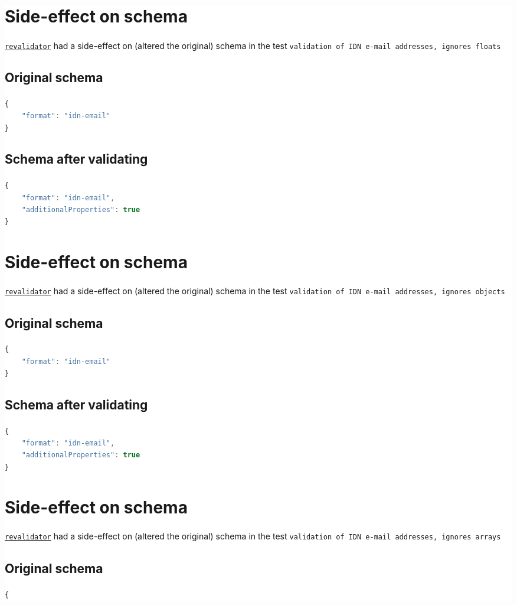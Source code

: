 # Side-effect on schema
[`revalidator`](https://github.com/flatiron/revalidator) had a side-effect on (altered the original) schema in the test `validation of IDN e-mail addresses, ignores floats`
## Original schema
```js
{
	"format": "idn-email"
}
```
## Schema after validating
```js
{
	"format": "idn-email",
	"additionalProperties": true
}
```

# Side-effect on schema
[`revalidator`](https://github.com/flatiron/revalidator) had a side-effect on (altered the original) schema in the test `validation of IDN e-mail addresses, ignores objects`
## Original schema
```js
{
	"format": "idn-email"
}
```
## Schema after validating
```js
{
	"format": "idn-email",
	"additionalProperties": true
}
```

# Side-effect on schema
[`revalidator`](https://github.com/flatiron/revalidator) had a side-effect on (altered the original) schema in the test `validation of IDN e-mail addresses, ignores arrays`
## Original schema
```js
{

